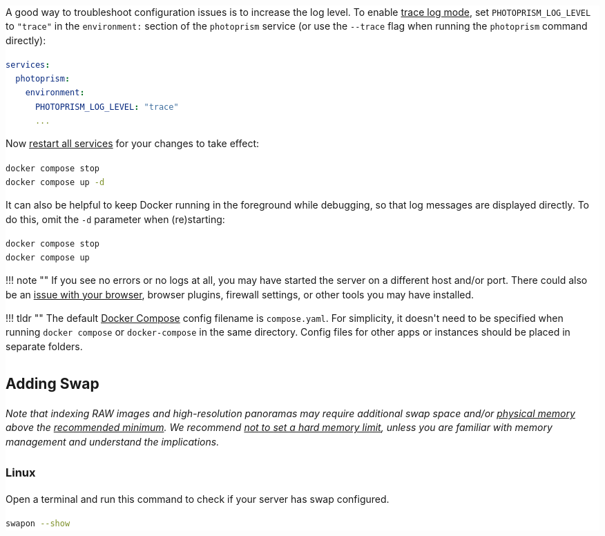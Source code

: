 A good way to troubleshoot configuration issues is to increase the log level. To enable [trace log mode](../config-options.md), set `PHOTOPRISM_LOG_LEVEL` to `"trace"` in the `environment:` section of the `photoprism` service (or use the `--trace` flag when running the `photoprism` command directly):


```yaml
services:
  photoprism:
    environment:
      PHOTOPRISM_LOG_LEVEL: "trace"
      ...
```

Now [restart all services](../docker-compose.md#step-2-start-the-server) for your changes to take effect:

```bash
docker compose stop
docker compose up -d
```

It can also be helpful to keep Docker running in the foreground while debugging, so that log messages are displayed directly. To do this, omit the `-d` parameter when (re)starting:

```bash
docker compose stop
docker compose up
```

!!! note ""
    If you see no errors or no logs at all, you may have started the server on a different host
    and/or port. There could also be an [issue with your browser](browsers.md), browser plugins, firewall settings,
    or other tools you may have installed.

!!! tldr ""
    The default [Docker Compose](https://docs.docker.com/compose/) config filename is `compose.yaml`. For simplicity, it doesn't need to be specified when running `docker compose` or `docker-compose` in the same directory. Config files for other apps or instances should be placed in separate folders.

## Adding Swap

*Note that indexing RAW images and high-resolution panoramas may require additional swap space and/or [physical memory](performance.md#memory) above the [recommended minimum](../index.md#system-requirements). We recommend [not to set a hard memory limit](../faq.md#why-is-my-configured-memory-limit-exceeded-when-indexing-even-though-photoprism-doesnt-actually-seem-to-use-that-much-memory), unless you are familiar with memory management and understand the implications.*

### Linux

Open a terminal and run this command to check if your server has swap configured.

```bash
swapon --show
```
